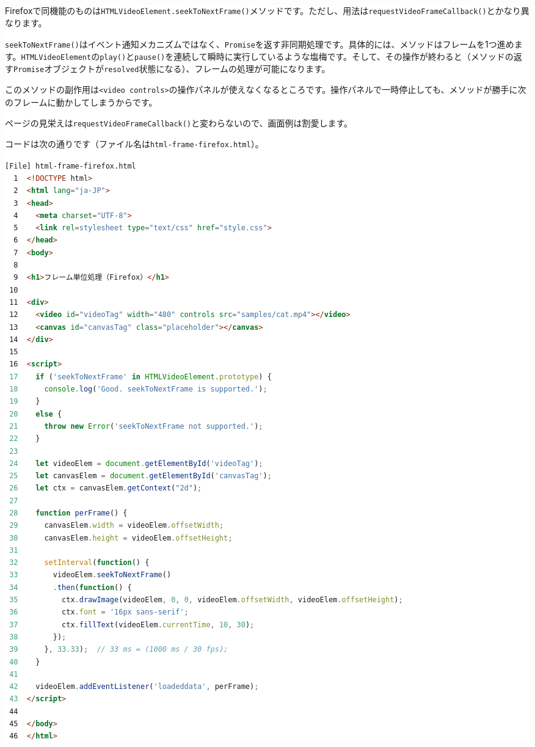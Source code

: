 Firefoxで同機能のものは`HTMLVideoElement.seekToNextFrame()`メソッドです。ただし、用法は`requestVideoFrameCallback()`とかなり異なります。

`seekToNextFrame()`はイベント通知メカニズムではなく、`Promise`を返す非同期処理です。具体的には、メソッドはフレームを1つ進めます。`HTMLVideoElement`の`play()`と`pause()`を連続して瞬時に実行しているような塩梅です。そして、その操作が終わると（メソッドの返す`Promise`オブジェクトが`resolved`状態になる）、フレームの処理が可能になります。

このメソッドの副作用は`<video controls>`の操作パネルが使えなくなるところです。操作パネルで一時停止しても、メソッドが勝手に次のフレームに動かしてしまうからです。

ページの見栄えは`requestVideoFrameCallback()`と変わらないので、画面例は割愛します。

コードは次の通りです（ファイル名は`html-frame-firefox.html`）。

```html
[File] html-frame-firefox.html
  1  <!DOCTYPE html>
  2  <html lang="ja-JP">
  3  <head>
  4    <meta charset="UTF-8">
  5    <link rel=stylesheet type="text/css" href="style.css">
  6  </head>
  7  <body>
  8
  9  <h1>フレーム単位処理（Firefox）</h1>
 10
 11  <div>
 12    <video id="videoTag" width="480" controls src="samples/cat.mp4"></video>
 13    <canvas id="canvasTag" class="placeholder"></canvas>
 14  </div>
 15
 16  <script>
 17    if ('seekToNextFrame' in HTMLVideoElement.prototype) {
 18      console.log('Good. seekToNextFrame is supported.');
 19    }
 20    else {
 21      throw new Error('seekToNextFrame not supported.');
 22    }
 23
 24    let videoElem = document.getElementById('videoTag');
 25    let canvasElem = document.getElementById('canvasTag');
 26    let ctx = canvasElem.getContext("2d");
 27
 28    function perFrame() {
 29      canvasElem.width = videoElem.offsetWidth;
 30      canvasElem.height = videoElem.offsetHeight;
 31
 32      setInterval(function() {
 33        videoElem.seekToNextFrame()
 34        .then(function() {
 35          ctx.drawImage(videoElem, 0, 0, videoElem.offsetWidth, videoElem.offsetHeight);
 36          ctx.font = '16px sans-serif';
 37          ctx.fillText(videoElem.currentTime, 10, 30);
 38        });
 39      }, 33.33);  // 33 ms = (1000 ms / 30 fps);
 40    }
 41
 42    videoElem.addEventListener('loadeddata', perFrame);
 43  </script>
 44
 45  </body>
 46  </html>
```
